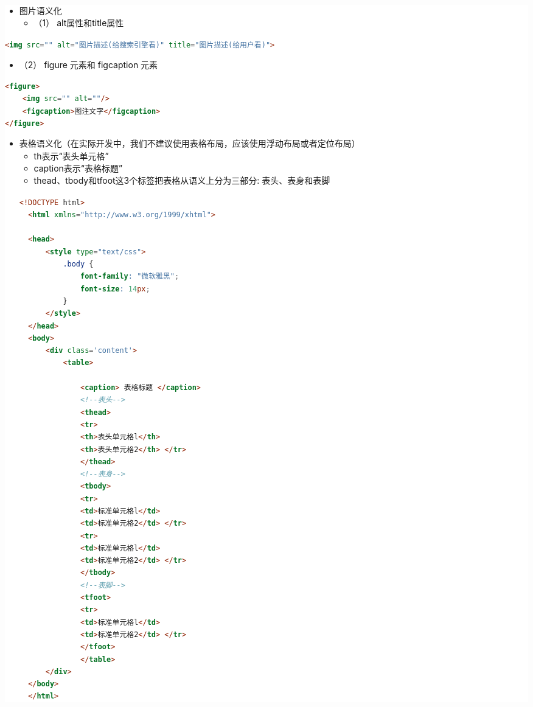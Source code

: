 - 图片语义化
  - （1） alt属性和title属性
```html
<img src="" alt="图片描述(给搜索引擎看)" title="图片描述(给用户看)">
````
  - （2） figure 元素和 figcaption 元素
```html
<figure>
    <img src="" alt=""/>
    <figcaption>图注文字</figcaption>
</figure>
```
- 表格语义化（在实际开发中，我们不建议使用表格布局，应该使用浮动布局或者定位布局）
  - th表示“表头单元格”
  - caption表示“表格标题”
  - thead、tbody和tfoot这3个标签把表格从语义上分为三部分: 表头、表身和表脚
  ```html
  <!DOCTYPE html>
    <html xmlns="http://www.w3.org/1999/xhtml">
    
    <head>
        <style type="text/css">
            .body {
                font-family: "微软雅黑";
                font-size: 14px;
            }
        </style>
    </head>
    <body>
        <div class='content'>
            <table>
                
                <caption> 表格标题 </caption> 
                <!--表头-->
                <thead>
                <tr>
                <th>表头单元格l</th>
                <th>表头单元格2</th> </tr>
                </thead>
                <!--表身-->
                <tbody>
                <tr>
                <td>标准单元格l</td>
                <td>标准单元格2</td> </tr>
                <tr>
                <td>标准单元格l</td>
                <td>标准单元格2</td> </tr>
                </tbody>
                <!--表脚-->
                <tfoot>
                <tr>
                <td>标准单元格l</td>
                <td>标准单元格2</td> </tr>
                </tfoot>
                </table>
        </div>
    </body>
    </html>
  ```

